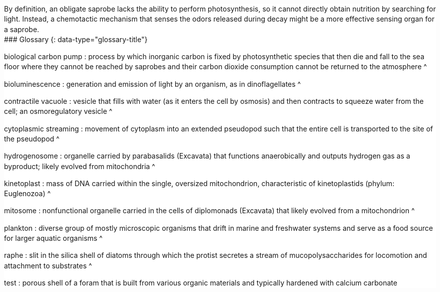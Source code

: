 </div>
<div data-type="solution" markdown="1">
By definition, an obligate saprobe lacks the ability to perform photosynthesis, so it cannot directly obtain nutrition by searching for light. Instead, a chemotactic mechanism that senses the odors released during decay might be a more effective sensing organ for a saprobe.

</div>
</div>

<div data-type="glossary" markdown="1">
### Glossary
{: data-type="glossary-title"}

biological carbon pump
: process by which inorganic carbon is fixed by photosynthetic species that then die and fall to the sea floor where they cannot be reached by saprobes and their carbon dioxide consumption cannot be returned to the atmosphere
^

bioluminescence
: generation and emission of light by an organism, as in dinoflagellates
^

contractile vacuole
: vesicle that fills with water (as it enters the cell by osmosis) and then contracts to squeeze water from the cell; an osmoregulatory vesicle
^

cytoplasmic streaming
: movement of cytoplasm into an extended pseudopod such that the entire cell is transported to the site of the pseudopod
^

hydrogenosome
: organelle carried by parabasalids (Excavata) that functions anaerobically and outputs hydrogen gas as a byproduct; likely evolved from mitochondria
^

kinetoplast
: mass of DNA carried within the single, oversized mitochondrion, characteristic of kinetoplastids (phylum: Euglenozoa)
^

mitosome
: nonfunctional organelle carried in the cells of diplomonads (Excavata) that likely evolved from a mitochondrion
^

plankton
: diverse group of mostly microscopic organisms that drift in marine and freshwater systems and serve as a food source for larger aquatic organisms
^

raphe
: slit in the silica shell of diatoms through which the protist secretes a stream of mucopolysaccharides for locomotion and attachment to substrates
^

test
: porous shell of a foram that is built from various organic materials and typically hardened with calcium carbonate

</div>

